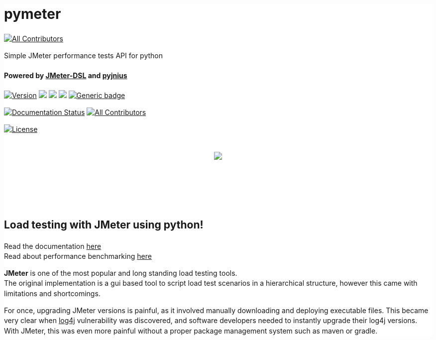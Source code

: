 # pymeter

[![All Contributors](https://img.shields.io/badge/all_contributors-1-orange.svg?style=flat-square)](#contributors-)

Simple JMeter performance tests API for python

#### Powered by [JMeter-DSL](https://abstracta.github.io/jmeter-java-dsl/) and [pyjnius](https://github.com/kivy/pyjnius) 


[![Version](https://img.shields.io/pypi/v/py-jmeter-dsl.svg)](https://pypi.python.org/pypi/py-jmeter-dsl)
![](https://raw.githubusercontent.com/eldaduzman/pymeter/main/docs/badges/coverage-badge.svg)
![](https://raw.githubusercontent.com/eldaduzman/pymeter/main/docs/badges/pylint.svg)
![](https://raw.githubusercontent.com/eldaduzman/pymeter/main/docs/badges/mutscore.svg)
[![Generic badge](https://img.shields.io/badge/python-3.8|3.9|3.10-blue.svg)](https://python.org/)

[![Documentation Status](https://readthedocs.org/projects/pymeter/badge/?version=latest)](https://pymeter.readthedocs.io/en/latest/?badge=latest)
[![All Contributors](https://img.shields.io/badge/all_contributors-13-orange.svg?style=flat-square)](#contributors)


[![License](https://img.shields.io/badge/License-Apache_2.0-blue.svg)](https://opensource.org/licenses/Apache-2.0)


<br/>

<div style="text-align:center"><img src="https://raw.githubusercontent.com/eldaduzman/pymeter/main/docs/user-guide/source/_static/pymeter-logo-full.jpg" width="70%" /></div>

<br/>
<br/>
<br/>
<br/>



## Load testing with JMeter using python!


Read the documentation [here](https://pymeter.readthedocs.io/en/latest/) <br/>
Read about performance benchmarking [here](https://github.com/eldaduzman/pymeter-benchmark)

**JMeter** is one of the most popular and long standing load testing tools. <br/>
The original implementation is a gui based tool to script load test scenarios in a hierarchical structure, however this came with limitations and shortcomings.

For once, upgrading JMeter versions is painful, as it involved manually downloading and deploying executable files.
This became very clear when [log4j](https://en.wikipedia.org/wiki/Log4Shell) vulnerability was discovered, and software developers needed to instantly upgrade their log4j versions.
With JMeter, this was even more painful without a proper package management system such as maven or gradle.

